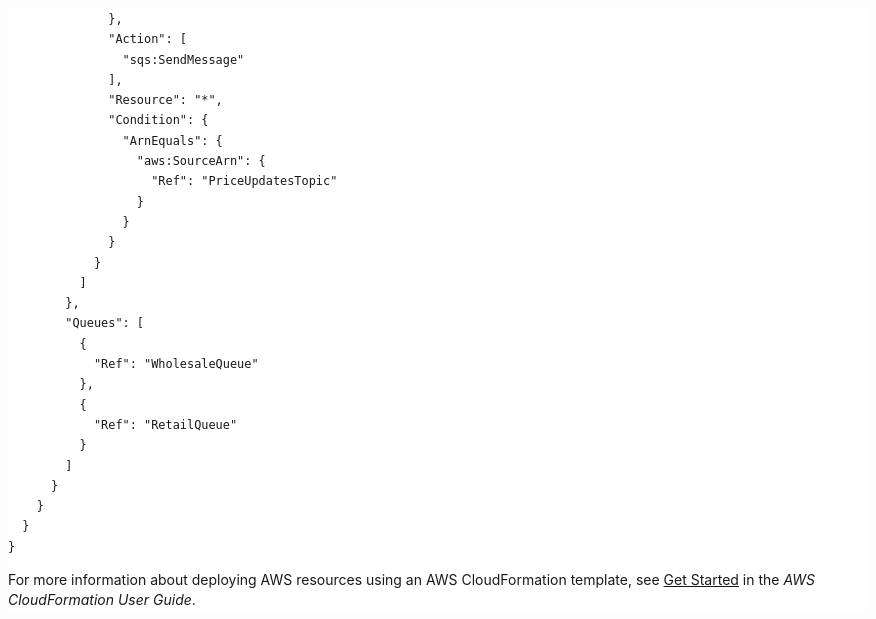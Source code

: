 ```
              },
              "Action": [
                "sqs:SendMessage"
              ],
              "Resource": "*",
              "Condition": {
                "ArnEquals": {
                  "aws:SourceArn": {
                    "Ref": "PriceUpdatesTopic"
                  }
                }
              }
            }
          ]
        },
        "Queues": [
          {
            "Ref": "WholesaleQueue"
          },
          {
            "Ref": "RetailQueue"
          }
        ]
      }
    }
  }
}
```

For more information about deploying AWS resources using an AWS CloudFormation template, see [Get Started](https://docs.aws.amazon.com/AWSCloudFormation/latest/UserGuide/GettingStarted.Walkthrough.html) in the *AWS CloudFormation User Guide*\.